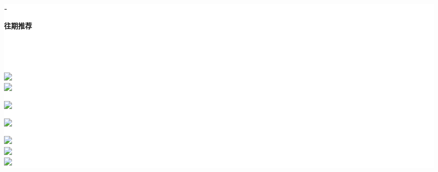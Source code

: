 -</span></p></section></section></section><section data-role="paragraph"><section data-role="paragraph"><section data-role="title" data-tools="135编辑器" data-id="102892"><section><section hm_fix="372:342"><section><section data-brushtype="text"><p><span><strong>往期推荐</strong><strong></strong></span></p></section></section><section><section><br></section></section></section></section></section></section></section><section><p><br></p><section><a target="_blank" href="http://mp.weixin.qq.com/s?__biz=MzU5NjYzMzA4MA==&amp;mid=2247552621&amp;idx=1&amp;sn=f05deab11fb5d475afefc09adb81c2f4&amp;chksm=fe5dfafac92a73ec61961a6f59c15d77cfaad6c394e9cd6911aebeb5eec617bddd04c65571e7&amp;scene=21#wechat_redirect" textvalue="你已选中了添加链接的内容" linktype="text" imgurl="" imgdata="null" data-itemshowtype="0" tab="innerlink" data-linktype="1"><span><img data-backh="245" data-backw="578" data-cropselx1="0" data-cropselx2="578" data-cropsely1="0" data-cropsely2="245" data-imgfileid="100072927" data-ratio="0.14074074074074075" data-s="300,640" data-src="https://mmbiz.qpic.cn/sz_mmbiz_jpg/sXgkWibB8L1CThTq9JHzgz9iaWqugp26JR0ZNPc35R2UfzhgOvBcnwcd4aD954UFxt3YWqUiaAia3cxQQRG3MVeOCQ/640?wx_fmt=jpeg&amp;from=appmsg" data-type="png" data-w="1080" src="https://mmbiz.qpic.cn/sz_mmbiz_jpg/sXgkWibB8L1CThTq9JHzgz9iaWqugp26JR0ZNPc35R2UfzhgOvBcnwcd4aD954UFxt3YWqUiaAia3cxQQRG3MVeOCQ/640?wx_fmt=jpeg&amp;from=appmsg"></span></a></section><section><a target="_blank" href="http://mp.weixin.qq.com/s?__biz=MzU5NjYzMzA4MA==&amp;mid=2247540157&amp;idx=1&amp;sn=641cbe58072623502145f17c4473316f&amp;chksm=fe5da92ac92a203c8322585c72738ada52666cf22d16ce488d83b065a736180326fcc4c47574&amp;scene=21#wechat_redirect" textvalue="你已选中了添加链接的内容" linktype="text" imgurl="" imgdata="null" data-itemshowtype="0" tab="innerlink" data-linktype="1"><span><img data-backh="244" data-backw="578" data-cropselx1="0" data-cropselx2="578" data-cropsely1="0" data-cropsely2="244" data-imgfileid="100072928" data-ratio="0.14074074074074075" data-s="300,640" data-src="https://mmbiz.qpic.cn/sz_mmbiz_jpg/sXgkWibB8L1CThTq9JHzgz9iaWqugp26JR0ias1XS4LicZXhU5yrw5SfVRfWeHQxnKgmrVnC7cuwSt14dvkhpqtA5A/640?wx_fmt=jpeg&amp;from=appmsg" data-type="png" data-w="1080" src="https://mmbiz.qpic.cn/sz_mmbiz_jpg/sXgkWibB8L1CThTq9JHzgz9iaWqugp26JR0ias1XS4LicZXhU5yrw5SfVRfWeHQxnKgmrVnC7cuwSt14dvkhpqtA5A/640?wx_fmt=jpeg&amp;from=appmsg"></span></a></section><p><a target="_blank" href="http://mp.weixin.qq.com/s?__biz=MzU5NjYzMzA4MA==&amp;mid=2247537646&amp;idx=1&amp;sn=67d98dc7d4e0ac95a800f767065e6b24&amp;chksm=fe5da779c92a2e6ffdf72f71ad37ad0aab6d5744e1d0b8383b93337e15b6883fa5dfbcc77905&amp;scene=21#wechat_redirect" textvalue="你已选中了添加链接的内容" linktype="text" imgurl="" imgdata="null" data-itemshowtype="0" tab="innerlink" data-linktype="1"><span><img data-backh="244" data-backw="578" data-cropselx1="0" data-cropselx2="578" data-cropsely1="0" data-cropsely2="244" data-imgfileid="100072929" data-ratio="0.14074074074074075" data-s="300,640" data-src="https://mmbiz.qpic.cn/sz_mmbiz_jpg/sXgkWibB8L1CThTq9JHzgz9iaWqugp26JRVefG2bqI1Pr0afOjQDibk2ehC5LibKBkfmD3ibRtJ53zLYAlSVicM77xJQ/640?wx_fmt=jpeg&amp;from=appmsg" data-type="png" data-w="1080" src="https://mmbiz.qpic.cn/sz_mmbiz_jpg/sXgkWibB8L1CThTq9JHzgz9iaWqugp26JRVefG2bqI1Pr0afOjQDibk2ehC5LibKBkfmD3ibRtJ53zLYAlSVicM77xJQ/640?wx_fmt=jpeg&amp;from=appmsg"></span></a></p><p><img data-backh="195" data-backw="578" data-imgfileid="100072895" data-ratio="0.33666666666666667" data-src="https://mmbiz.qpic.cn/sz_mmbiz_gif/sXgkWibB8L1ARteTPjg5Aymx2XewfP5QTd5sj3CenpPuZd05ZaleK5wOSgXIXR4noQI2VDWonhbmdvO8QbZrFzA/640?wx_fmt=gif" data-type="gif" data-w="900" src="https://mmbiz.qpic.cn/sz_mmbiz_gif/sXgkWibB8L1ARteTPjg5Aymx2XewfP5QTd5sj3CenpPuZd05ZaleK5wOSgXIXR4noQI2VDWonhbmdvO8QbZrFzA/640?wx_fmt=gif"></p></section><section><section><section><section><section><img data-backh="131" data-backw="187" data-cropselx1="0" data-cropselx2="187" data-cropsely1="0" data-cropsely2="131" data-imgfileid="100072902" data-ratio="0.7" data-src="https://mmbiz.qpic.cn/sz_mmbiz_jpg/sXgkWibB8L1BCNbldGWicdlq1dJyTAiaGlrqq1zvbEWcORGlCoSDIxrQ2e5pLcVe5Hzjib2dttTKiaZexO73BXFI9RA/640?wx_fmt=jpeg" data-type="jpeg" data-w="1000" src="https://mmbiz.qpic.cn/sz_mmbiz_jpg/sXgkWibB8L1BCNbldGWicdlq1dJyTAiaGlrqq1zvbEWcORGlCoSDIxrQ2e5pLcVe5Hzjib2dttTKiaZexO73BXFI9RA/640?wx_fmt=jpeg"></section></section></section><section><section><section><img data-backh="131" data-backw="187" data-cropselx1="0" data-cropselx2="187" data-cropsely1="0" data-cropsely2="131" data-imgfileid="100072903" data-ratio="0.7" data-src="https://mmbiz.qpic.cn/sz_mmbiz_jpg/sXgkWibB8L1BCNbldGWicdlq1dJyTAiaGlrmm0hEuGlmqCLR1zJ5ac7KzmQaIa4xDia2ymGeiaI3P8VLc8avF9SjA9w/640?wx_fmt=jpeg" data-type="jpeg" data-w="1000" src="https://mmbiz.qpic.cn/sz_mmbiz_jpg/sXgkWibB8L1BCNbldGWicdlq1dJyTAiaGlrmm0hEuGlmqCLR1zJ5ac7KzmQaIa4xDia2ymGeiaI3P8VLc8avF9SjA9w/640?wx_fmt=jpeg"></section></section></section><section><section><section><img data-backh="131" data-backw="187" data-cropselx1="0" data-cropselx2="187" data-cropsely1="0" data-cropsely2="131" data-imgfileid="100072900" data-ratio="0.7" data-src="https://mmbiz.qpic.cn/sz_mmbiz_jpg/sXgkWibB8L1BCNbldGWicdlq1dJyTAiaGlr9yy5wE5NXpcliczVcibzIInHHic5mZwSrG0MgP8XJQw3dtamjanMCStog/640?wx_fmt=jpeg" data-type="jpeg" data-w="1000" src="https://mmbiz.qpic.cn/sz_mmbiz_jpg/sXgkWibB8L1BCNbldGWicdlq1dJyTAiaGlr9yy5wE5NXpcliczVcibzIInHHic5mZwSrG0MgP8XJQw3dtamjanMCStog/640?wx_fmt=jpeg"></section></section></section></section><section><section><section><section>